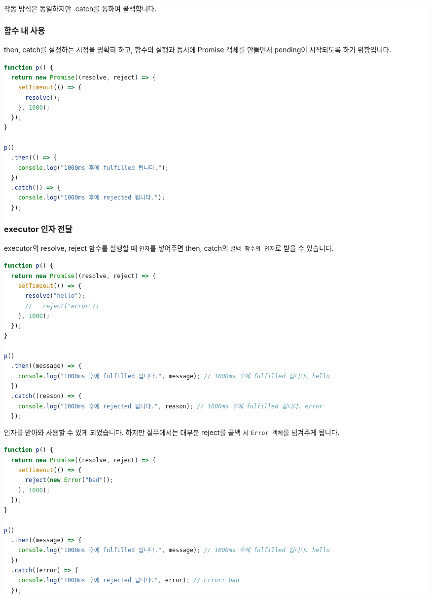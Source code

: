 작동 방식은 동일하지만 .catch를 통하여 콜백합니다.

### 함수 내 사용

then, catch를 설정하는 시점을 명확히 하고, 함수의 실행과 동시에 Promise 객체를 만들면서 pending이 시작되도록 하기 위함입니다.

```js
function p() {
  return new Promise((resolve, reject) => {
    setTimeout(() => {
      resolve();
    }, 1000);
  });
}

p()
  .then(() => {
    console.log("1000ms 후에 fulfilled 됩니다.");
  })
  .catch(() => {
    console.log("1000ms 후에 rejected 됩니다.");
  });
```

### executor 인자 전달

executor의 resolve, reject 함수를 실행할 때 `인자`를 넣어주면 then, catch의 `콜백 함수의 인자`로 받을 수 있습니다.

```js
function p() {
  return new Promise((resolve, reject) => {
    setTimeout(() => {
      resolve("hello");
      //   reject("error");
    }, 1000);
  });
}

p()
  .then((message) => {
    console.log("1000ms 후에 fulfilled 됩니다.", message); // 1000ms 후에 fulfilled 됩니다. hello
  })
  .catch((reason) => {
    console.log("1000ms 후에 rejected 됩니다.", reason); // 1000ms 후에 fulfilled 됩니다. error
  });
```

인자를 받아와 사용할 수 있게 되었습니다. 하지만 실무에서는 대부분 reject를 콜백 시 `Error 객체`를 넘겨주게 됩니다.

```js
function p() {
  return new Promise((resolve, reject) => {
    setTimeout(() => {
      reject(new Error("bad"));
    }, 1000);
  });
}

p()
  .then((message) => {
    console.log("1000ms 후에 fulfilled 됩니다.", message); // 1000ms 후에 fulfilled 됩니다. hello
  })
  .catch((error) => {
    console.log("1000ms 후에 rejected 됩니다.", error); // Error: bad
  });
```
